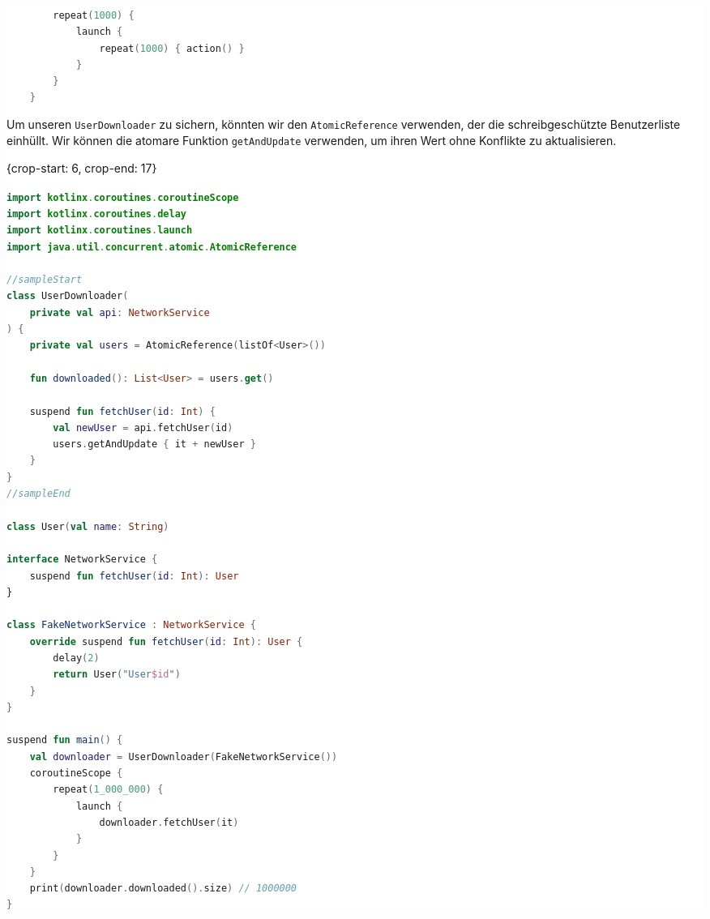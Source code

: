 ```kotlin
        repeat(1000) {
            launch {
                repeat(1000) { action() }
            }
        }
    }
```

Um unseren `UserDownloader` zu sichern, könnten wir den `AtomicReference` verwenden, der die schreibgeschützte Benutzerliste einhüllt. Wir können die atomare Funktion `getAndUpdate` verwenden, um ihren Wert ohne Konflikte zu aktualisieren.

{crop-start: 6, crop-end: 17}
```kotlin
import kotlinx.coroutines.coroutineScope
import kotlinx.coroutines.delay
import kotlinx.coroutines.launch
import java.util.concurrent.atomic.AtomicReference

//sampleStart
class UserDownloader(
    private val api: NetworkService
) {
    private val users = AtomicReference(listOf<User>())

    fun downloaded(): List<User> = users.get()

    suspend fun fetchUser(id: Int) {
        val newUser = api.fetchUser(id)
        users.getAndUpdate { it + newUser }
    }
}
//sampleEnd

class User(val name: String)

interface NetworkService {
    suspend fun fetchUser(id: Int): User
}

class FakeNetworkService : NetworkService {
    override suspend fun fetchUser(id: Int): User {
        delay(2)
        return User("User$id")
    }
}

suspend fun main() {
    val downloader = UserDownloader(FakeNetworkService())
    coroutineScope {
        repeat(1_000_000) {
            launch {
                downloader.fetchUser(it)
            }
        }
    }
    print(downloader.downloaded().size) // 1000000
}
```
